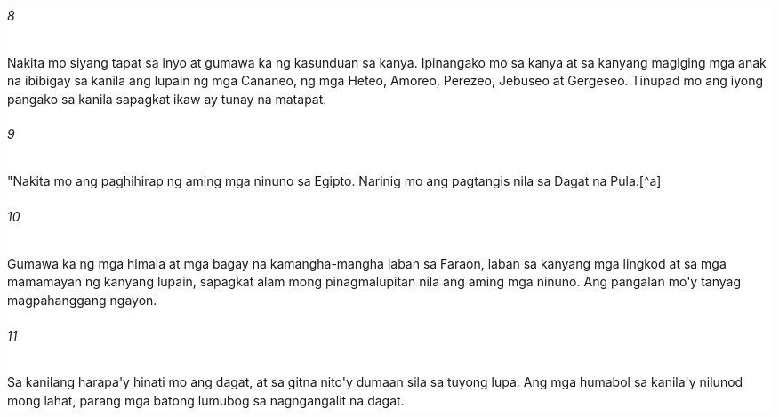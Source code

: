 









###### 8 





Nakita mo siyang tapat sa inyo at gumawa ka ng kasunduan sa kanya. Ipinangako mo sa kanya at sa kanyang magiging mga anak na ibibigay sa kanila ang lupain ng mga Cananeo, ng mga Heteo, Amoreo, Perezeo, Jebuseo at Gergeseo. Tinupad mo ang iyong pangako sa kanila sapagkat ikaw ay tunay na matapat. 











###### 9 





"Nakita mo ang paghihirap ng aming mga ninuno sa Egipto. Narinig mo ang pagtangis nila sa Dagat na Pula.[^a] 











###### 10 





Gumawa ka ng mga himala at mga bagay na kamangha-mangha laban sa Faraon, laban sa kanyang mga lingkod at sa mga mamamayan ng kanyang lupain, sapagkat alam mong pinagmalupitan nila ang aming mga ninuno. Ang pangalan mo'y tanyag magpahanggang ngayon. 











###### 11 





Sa kanilang harapa'y hinati mo ang dagat, at sa gitna nito'y dumaan sila sa tuyong lupa. Ang mga humabol sa kanila'y nilunod mong lahat, parang mga batong lumubog sa nagngangalit na dagat. 


